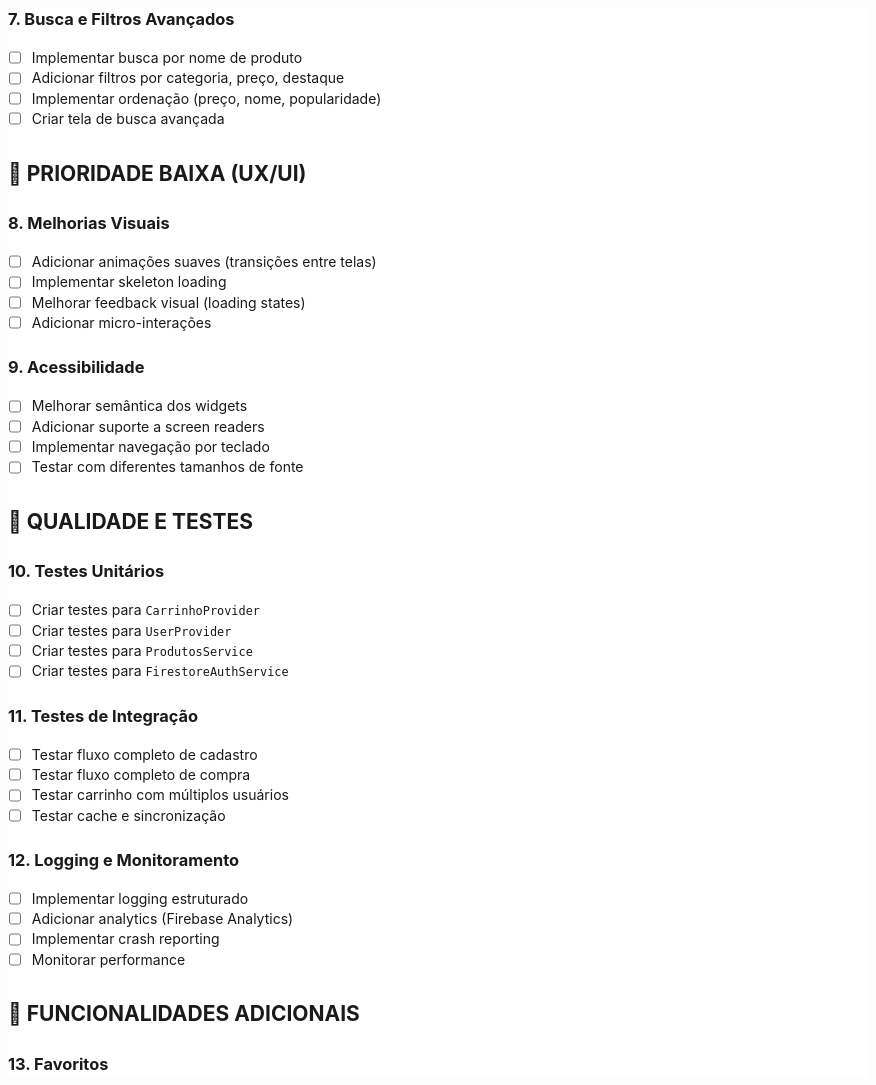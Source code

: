 ### 7. Busca e Filtros Avançados

- [ ] Implementar busca por nome de produto
- [ ] Adicionar filtros por categoria, preço, destaque
- [ ] Implementar ordenação (preço, nome, popularidade)
- [ ] Criar tela de busca avançada

## 🎨 **PRIORIDADE BAIXA (UX/UI)**

### 8. Melhorias Visuais

- [ ] Adicionar animações suaves (transições entre telas)
- [ ] Implementar skeleton loading
- [ ] Melhorar feedback visual (loading states)
- [ ] Adicionar micro-interações

### 9. Acessibilidade

- [ ] Melhorar semântica dos widgets
- [ ] Adicionar suporte a screen readers
- [ ] Implementar navegação por teclado
- [ ] Testar com diferentes tamanhos de fonte

## 🧪 **QUALIDADE E TESTES**

### 10. Testes Unitários

- [ ] Criar testes para `CarrinhoProvider`
- [ ] Criar testes para `UserProvider`
- [ ] Criar testes para `ProdutosService`
- [ ] Criar testes para `FirestoreAuthService`

### 11. Testes de Integração

- [ ] Testar fluxo completo de cadastro
- [ ] Testar fluxo completo de compra
- [ ] Testar carrinho com múltiplos usuários
- [ ] Testar cache e sincronização

### 12. Logging e Monitoramento

- [ ] Implementar logging estruturado
- [ ] Adicionar analytics (Firebase Analytics)
- [ ] Implementar crash reporting
- [ ] Monitorar performance

## 📱 **FUNCIONALIDADES ADICIONAIS**

### 13. Favoritos
